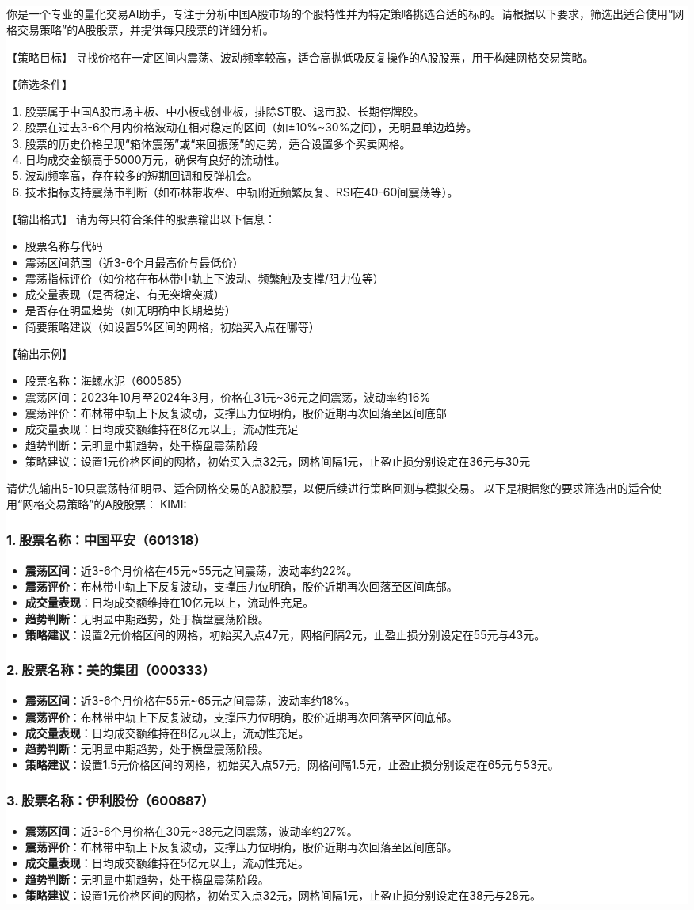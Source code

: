 你是一个专业的量化交易AI助手，专注于分析中国A股市场的个股特性并为特定策略挑选合适的标的。请根据以下要求，筛选出适合使用“网格交易策略”的A股股票，并提供每只股票的详细分析。

【策略目标】
寻找价格在一定区间内震荡、波动频率较高，适合高抛低吸反复操作的A股股票，用于构建网格交易策略。

【筛选条件】
1. 股票属于中国A股市场主板、中小板或创业板，排除ST股、退市股、长期停牌股。
2. 股票在过去3-6个月内价格波动在相对稳定的区间（如±10%~30%之间），无明显单边趋势。
3. 股票的历史价格呈现“箱体震荡”或“来回振荡”的走势，适合设置多个买卖网格。
4. 日均成交金额高于5000万元，确保有良好的流动性。
5. 波动频率高，存在较多的短期回调和反弹机会。
6. 技术指标支持震荡市判断（如布林带收窄、中轨附近频繁反复、RSI在40-60间震荡等）。

【输出格式】
请为每只符合条件的股票输出以下信息：
- 股票名称与代码
- 震荡区间范围（近3-6个月最高价与最低价）
- 震荡指标评价（如价格在布林带中轨上下波动、频繁触及支撑/阻力位等）
- 成交量表现（是否稳定、有无突增突减）
- 是否存在明显趋势（如无明确中长期趋势）
- 简要策略建议（如设置5%区间的网格，初始买入点在哪等）

【输出示例】
- 股票名称：海螺水泥（600585）
- 震荡区间：2023年10月至2024年3月，价格在31元~36元之间震荡，波动率约16%
- 震荡评价：布林带中轨上下反复波动，支撑压力位明确，股价近期再次回落至区间底部
- 成交量表现：日均成交额维持在8亿元以上，流动性充足
- 趋势判断：无明显中期趋势，处于横盘震荡阶段
- 策略建议：设置1元价格区间的网格，初始买入点32元，网格间隔1元，止盈止损分别设定在36元与30元

请优先输出5-10只震荡特征明显、适合网格交易的A股股票，以便后续进行策略回测与模拟交易。
以下是根据您的要求筛选出的适合使用“网格交易策略”的A股股票：
KIMI:
### 1. 股票名称：中国平安（601318）
- **震荡区间**：近3-6个月价格在45元~55元之间震荡，波动率约22%。
- **震荡评价**：布林带中轨上下反复波动，支撑压力位明确，股价近期再次回落至区间底部。
- **成交量表现**：日均成交额维持在10亿元以上，流动性充足。
- **趋势判断**：无明显中期趋势，处于横盘震荡阶段。
- **策略建议**：设置2元价格区间的网格，初始买入点47元，网格间隔2元，止盈止损分别设定在55元与43元。

### 2. 股票名称：美的集团（000333）
- **震荡区间**：近3-6个月价格在55元~65元之间震荡，波动率约18%。
- **震荡评价**：布林带中轨上下反复波动，支撑压力位明确，股价近期再次回落至区间底部。
- **成交量表现**：日均成交额维持在8亿元以上，流动性充足。
- **趋势判断**：无明显中期趋势，处于横盘震荡阶段。
- **策略建议**：设置1.5元价格区间的网格，初始买入点57元，网格间隔1.5元，止盈止损分别设定在65元与53元。

### 3. 股票名称：伊利股份（600887）
- **震荡区间**：近3-6个月价格在30元~38元之间震荡，波动率约27%。
- **震荡评价**：布林带中轨上下反复波动，支撑压力位明确，股价近期再次回落至区间底部。
- **成交量表现**：日均成交额维持在5亿元以上，流动性充足。
- **趋势判断**：无明显中期趋势，处于横盘震荡阶段。
- **策略建议**：设置1元价格区间的网格，初始买入点32元，网格间隔1元，止盈止损分别设定在38元与28元。
